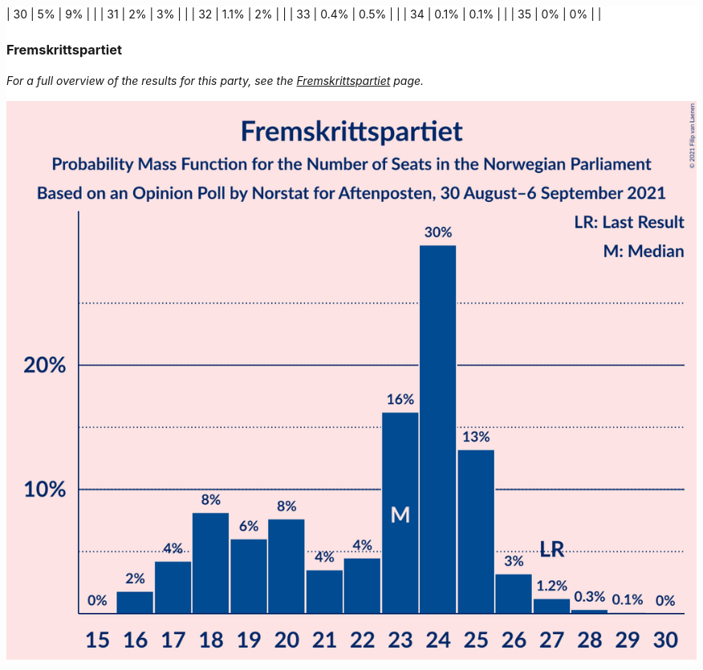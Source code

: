 | 30 | 5% | 9% |  |
| 31 | 2% | 3% |  |
| 32 | 1.1% | 2% |  |
| 33 | 0.4% | 0.5% |  |
| 34 | 0.1% | 0.1% |  |
| 35 | 0% | 0% |  |

### Fremskrittspartiet

*For a full overview of the results for this party, see the [Fremskrittspartiet](party-fremskrittspartiet.html) page.*

![Graph with seats probability mass function not yet produced](2021-09-06-Norstat-seats-pmf-fremskrittspartiet.png "Seats Probability Mass Function")
